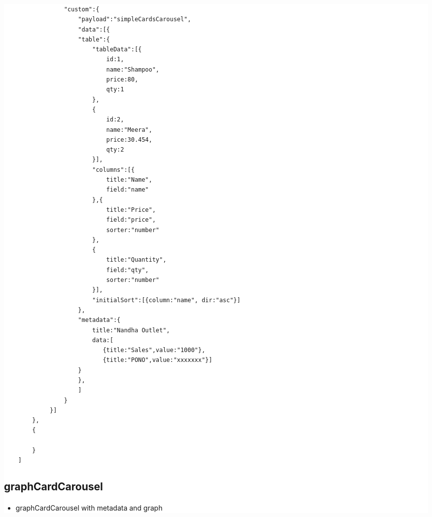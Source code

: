 ```
                 "custom":{
                     "payload":"simpleCardsCarousel",
                     "data":[{
                     "table":{
                         "tableData":[{
                             id:1,
                             name:"Shampoo",
                             price:80,
                             qty:1
                         },
                         {
                             id:2,
                             name:"Meera",
                             price:30.454,
                             qty:2
                         }],
                         "columns":[{
                             title:"Name",
                             field:"name"
                         },{
                             title:"Price",
                             field:"price",
                             sorter:"number"
                         },
                         {
                             title:"Quantity",
                             field:"qty",
                             sorter:"number"
                         }],
                         "initialSort":[{column:"name", dir:"asc"}]
                     },
                     "metadata":{
                         title:"Nandha Outlet",
                         data:[
                            {title:"Sales",value:"1000"},
                            {title:"PONO",value:"xxxxxxx"}]
                     }
                     },
                     ]
                 }
             }]
        },
        {

        }
    ]
```

## graphCardCarousel
- graphCardCarousel with metadata and graph
